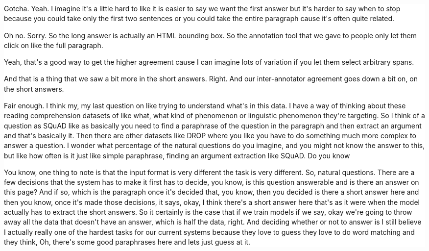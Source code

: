 
<turn speaker="Waleed Ammar" timestamp="18:31">

Gotcha. Yeah. I imagine it's a little hard to like it is easier to say we want the first answer but
it's harder to say when to stop because you could take only the first two sentences or you could
take the entire paragraph cause it's often quite related.

</turn>


<turn speaker="Tom Kwiatkowski" timestamp="18:43">

Oh no. Sorry. So the long answer is actually an HTML bounding box. So the annotation tool that we
gave to people only let them click on like the full paragraph.

</turn>


<turn speaker="Matt Gardner" timestamp="18:52">

Yeah, that's a good way to get the higher agreement cause I can imagine lots of variation if you let
them select arbitrary spans.

</turn>


<turn speaker="Tom Kwiatkowski" timestamp="19:00">

And that is a thing that we saw a bit more in the short answers. Right. And our inter-annotator
agreement goes down a bit on, on the short answers.

</turn>


<turn speaker="Matt Gardner" timestamp="19:08">

Fair enough. I think my, my last question on like trying to understand what's in this data. I have a
way of thinking about these reading comprehension datasets of like what, what kind of phenomenon or
linguistic phenomenon they're targeting. So I think of a question as SQuAD like as basically you
need to find a paraphrase of the question in the paragraph and then extract an argument and that's
basically it. Then there are other datasets like DROP where you like you have to do something much
more complex to answer a question. I wonder what percentage of the natural questions do you imagine,
and you might not know the answer to this, but like how often is it just like simple paraphrase,
finding an argument extraction like SQuAD. Do you know

</turn>


<turn speaker="Tom Kwiatkowski" timestamp="19:53">

You know, one thing to note is that the input format is very different the task is very different.
So, natural questions. There are a few decisions that the system has to make it first has to decide,
you know, is this question answerable and is there an answer on this page? And if so, which is the
paragraph once it's decided that, you know, then you decided is there a short answer here and then
you know, once it's made those decisions, it says, okay, I think there's a short answer here that's
as it were when the model actually has to extract the short answers. So it certainly is the case
that if we train models if we say, okay we're going to throw away all the data that doesn't have an
answer, which is half the data, right. And deciding whether or not to answer is I still believe I
actually really one of the hardest tasks for our current systems because they love to guess they
love to do word matching and they think, Oh, there's some good paraphrases here and lets just guess
at it.
